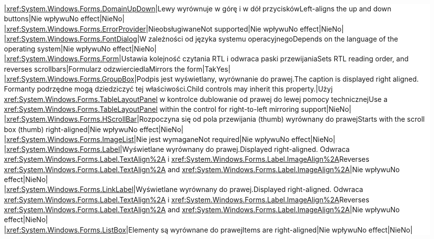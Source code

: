 |<xref:System.Windows.Forms.DomainUpDown>|<span data-ttu-id="f0f47-152">Lewy wyrównuje w górę i w dół przycisków</span><span class="sxs-lookup"><span data-stu-id="f0f47-152">Left-aligns the up and down buttons</span></span>|<span data-ttu-id="f0f47-153">Nie wpływu</span><span class="sxs-lookup"><span data-stu-id="f0f47-153">No effect</span></span>|<span data-ttu-id="f0f47-154">Nie</span><span class="sxs-lookup"><span data-stu-id="f0f47-154">No</span></span>|  
|<xref:System.Windows.Forms.ErrorProvider>|<span data-ttu-id="f0f47-155">Nieobsługiwane</span><span class="sxs-lookup"><span data-stu-id="f0f47-155">Not supported</span></span>|<span data-ttu-id="f0f47-156">Nie wpływu</span><span class="sxs-lookup"><span data-stu-id="f0f47-156">No effect</span></span>|<span data-ttu-id="f0f47-157">Nie</span><span class="sxs-lookup"><span data-stu-id="f0f47-157">No</span></span>|  
|<xref:System.Windows.Forms.FontDialog>|<span data-ttu-id="f0f47-158">W zależności od języka systemu operacyjnego</span><span class="sxs-lookup"><span data-stu-id="f0f47-158">Depends on the language of the operating system</span></span>|<span data-ttu-id="f0f47-159">Nie wpływu</span><span class="sxs-lookup"><span data-stu-id="f0f47-159">No effect</span></span>|<span data-ttu-id="f0f47-160">Nie</span><span class="sxs-lookup"><span data-stu-id="f0f47-160">No</span></span>|  
|<xref:System.Windows.Forms.Form>|<span data-ttu-id="f0f47-161">Ustawia kolejność czytania RTL i odwraca paski przewijania</span><span class="sxs-lookup"><span data-stu-id="f0f47-161">Sets RTL reading order, and reverses scrollbars</span></span>|<span data-ttu-id="f0f47-162">Formularz odzwierciedla</span><span class="sxs-lookup"><span data-stu-id="f0f47-162">Mirrors the form</span></span>|<span data-ttu-id="f0f47-163">Tak</span><span class="sxs-lookup"><span data-stu-id="f0f47-163">Yes</span></span>|  
|<xref:System.Windows.Forms.GroupBox>|<span data-ttu-id="f0f47-164">Podpis jest wyświetlany, wyrównanie do prawej.</span><span class="sxs-lookup"><span data-stu-id="f0f47-164">The caption is displayed right aligned.</span></span> <span data-ttu-id="f0f47-165">Formanty podrzędne mogą dziedziczyć tej właściwości.</span><span class="sxs-lookup"><span data-stu-id="f0f47-165">Child controls may inherit this property.</span></span>|<span data-ttu-id="f0f47-166">Użyj <xref:System.Windows.Forms.TableLayoutPanel> w kontrolce dublowanie od prawej do lewej pomocy technicznej</span><span class="sxs-lookup"><span data-stu-id="f0f47-166">Use a <xref:System.Windows.Forms.TableLayoutPanel> within the control for right-to-left mirroring support</span></span>|<span data-ttu-id="f0f47-167">Nie</span><span class="sxs-lookup"><span data-stu-id="f0f47-167">No</span></span>|  
|<xref:System.Windows.Forms.HScrollBar>|<span data-ttu-id="f0f47-168">Rozpoczyna się od pola przewijania (thumb) wyrównany do prawej</span><span class="sxs-lookup"><span data-stu-id="f0f47-168">Starts with the scroll box (thumb) right-aligned</span></span>|<span data-ttu-id="f0f47-169">Nie wpływu</span><span class="sxs-lookup"><span data-stu-id="f0f47-169">No effect</span></span>|<span data-ttu-id="f0f47-170">Nie</span><span class="sxs-lookup"><span data-stu-id="f0f47-170">No</span></span>|  
|<xref:System.Windows.Forms.ImageList>|<span data-ttu-id="f0f47-171">Nie jest wymagane</span><span class="sxs-lookup"><span data-stu-id="f0f47-171">Not required</span></span>|<span data-ttu-id="f0f47-172">Nie wpływu</span><span class="sxs-lookup"><span data-stu-id="f0f47-172">No effect</span></span>|<span data-ttu-id="f0f47-173">Nie</span><span class="sxs-lookup"><span data-stu-id="f0f47-173">No</span></span>|  
|<xref:System.Windows.Forms.Label>|<span data-ttu-id="f0f47-174">Wyświetlane wyrównany do prawej.</span><span class="sxs-lookup"><span data-stu-id="f0f47-174">Displayed right-aligned.</span></span> <span data-ttu-id="f0f47-175">Odwraca <xref:System.Windows.Forms.Label.TextAlign%2A> i <xref:System.Windows.Forms.Label.ImageAlign%2A></span><span class="sxs-lookup"><span data-stu-id="f0f47-175">Reverses <xref:System.Windows.Forms.Label.TextAlign%2A> and <xref:System.Windows.Forms.Label.ImageAlign%2A></span></span>|<span data-ttu-id="f0f47-176">Nie wpływu</span><span class="sxs-lookup"><span data-stu-id="f0f47-176">No effect</span></span>|<span data-ttu-id="f0f47-177">Nie</span><span class="sxs-lookup"><span data-stu-id="f0f47-177">No</span></span>|  
|<xref:System.Windows.Forms.LinkLabel>|<span data-ttu-id="f0f47-178">Wyświetlane wyrównany do prawej.</span><span class="sxs-lookup"><span data-stu-id="f0f47-178">Displayed right-aligned.</span></span> <span data-ttu-id="f0f47-179">Odwraca <xref:System.Windows.Forms.Label.TextAlign%2A> i <xref:System.Windows.Forms.Label.ImageAlign%2A></span><span class="sxs-lookup"><span data-stu-id="f0f47-179">Reverses <xref:System.Windows.Forms.Label.TextAlign%2A> and <xref:System.Windows.Forms.Label.ImageAlign%2A></span></span>|<span data-ttu-id="f0f47-180">Nie wpływu</span><span class="sxs-lookup"><span data-stu-id="f0f47-180">No effect</span></span>|<span data-ttu-id="f0f47-181">Nie</span><span class="sxs-lookup"><span data-stu-id="f0f47-181">No</span></span>|  
|<xref:System.Windows.Forms.ListBox>|<span data-ttu-id="f0f47-182">Elementy są wyrównane do prawej</span><span class="sxs-lookup"><span data-stu-id="f0f47-182">Items are right-aligned</span></span>|<span data-ttu-id="f0f47-183">Nie wpływu</span><span class="sxs-lookup"><span data-stu-id="f0f47-183">No effect</span></span>|<span data-ttu-id="f0f47-184">Nie</span><span class="sxs-lookup"><span data-stu-id="f0f47-184">No</span></span>|  